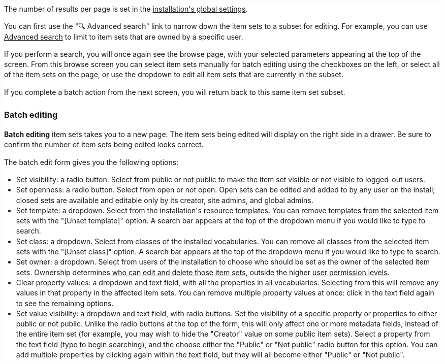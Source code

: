 The number of results per page is set in the [installation's global settings](../admin/settings.md#general).

You can first use the "🔍 Advanced search" link to narrow down the item sets to a subset for editing. For example, you can use [Advanced search](../search.md#item-advanced-search) to limit to item sets that are owned by a specific user. 

If you perform a search, you will once again see the browse page, with your selected parameters appearing at the top of the screen. From this browse screen you can select item sets manually for batch editing using the checkboxes on the left, or select all of the item sets on the page, or use the dropdown to edit all item sets that are currently in the subset. 

If you complete a batch action from the next screen, you will return back to this same item set subset. 

### Batch editing

**Batch editing** item sets takes you to a new page. The item sets being edited will display on the right side in a drawer. Be sure to confirm the number of item sets being edited looks correct.

The batch edit form gives you the following options:  

- Set visibility: a radio button. Select from public or not public to make the item set visible or not visible to logged-out users.
- Set openness: a radio button. Select from open or not open. Open sets can be edited and added to by any user on the install; closed sets are available and editable only by its creator, site admins, and global admins.
- Set template: a dropdown. Select from the installation's resource templates. You can remove templates from the selected item sets with the "[Unset template]" option. A search bar appears at the top of the dropdown menu if you would like to type to search.
- Set class: a dropdown. Select from classes of the installed vocabularies. You can remove all classes from the selected item sets with the "[Unset class]" option. A search bar appears at the top of the dropdown menu if you would like to type to search.
- Set owner: a dropdown. Select from users of the installation to choose who should be set as the owner of the selected item sets. Ownership determines [who can edit and delete those item sets](#item-set-permissions), outside the higher [user permission levels](../admin/users.md#roles-and-permissions).
- Clear property values: a dropdown and text field, with all the properties in all vocabularies. Selecting from this will remove any values in that property in the affected item sets. You can remove multiple property values at once: click in the text field again to see the remaining options. 
- Set value visibility: a dropdown and text field, with radio buttons. Set the visibility of a specific property or properties to either public or not public. Unlike the radio buttons at the top of the form, this will only affect one or more metadata fields, instead of the entire item set (for example, you may wish to hide the "Creator" value on some public item sets). Select a property from the text field (type to begin searching), and the choose either the "Public" or "Not public" radio button for this option. You can add multiple properties by clicking again within the text field, but they will all become either "Public" or "Not public".
